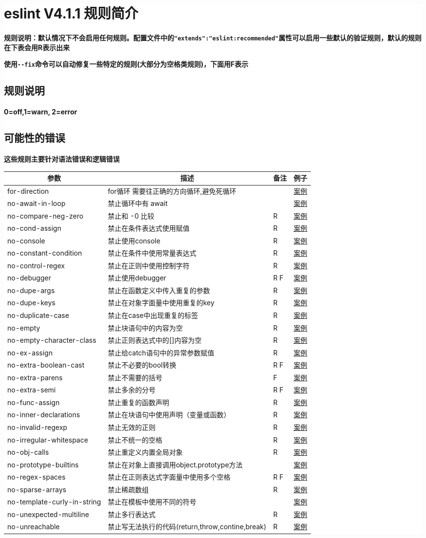 # eslint V4.1.1 规则简介

**规则说明：默认情况下不会启用任何规则。配置文件中的`"extends":"eslint:recommended"`属性可以启用一些默认的验证规则，默认的规则在下表会用R表示出来**

**使用`--fix`命令可以自动修复一些特定的规则(大部分为空格类规则)，下面用F表示**

## 规则说明
**0=off,1=warn, 2=error**

## 可能性的错误
**这些规则主要针对语法错误和逻辑错误**


| 参数 | 描述 | 备注 | 例子 |
| --- | --- | --- | --- |
| for-direction | for循环 需要往正确的方向循环,避免死循环 | | [案例](http://eslint.org/docs/rules/for-direction)| 
| no-await-in-loop | 禁止循环中有 await | | [案例](http://eslint.org/docs/rules/no-await-in-loop)|
| no-compare-neg-zero | 禁止和 -0 比较 | R | [案例](http://eslint.org/docs/rules/no-compare-neg-zero)|
| no-cond-assign | 禁止在条件表达式使用赋值 | R | [案例](http://eslint.org/docs/rules/no-cond-assign) |
| no-console | 禁止使用console | R | [案例](http://eslint.org/docs/rules/no-console)|
| no-constant-condition | 禁止在条件中使用常量表达式 | R | [案例](http://eslint.org/docs/rules/no-constant-condition)|
| no-control-regex| 禁止在正则中使用控制字符| R |[案例](http://eslint.org/docs/rules/no-console) |
| no-debugger| 禁止使用debugger| R F | [案例](http://eslint.org/docs/rules/no-debugger)|
| no-dupe-args| 禁止在函数定义中传入重复的参数| R | [案例](http://eslint.org/docs/rules/no-dupe-args)|
| no-dupe-keys| 禁止在对象字面量中使用重复的key| R | [案例](http://eslint.org/docs/rules/no-dupe-keys)|
| no-duplicate-case| 禁止在case中出现重复的标签| R | [案例](http://eslint.org/docs/rules/no-duplicate-case) |
| no-empty| 禁止块语句中的内容为空| R |[案例](http://eslint.org/docs/rules/no-empty) |
| no-empty-character-class| 禁止正则表达式中的[]内容为空| R | [案例](http://eslint.org/docs/rules/no-empty-character-class)|
| no-ex-assign| 禁止给catch语句中的异常参数赋值| R |[案例](http://eslint.org/docs/rules/no-ex-assign) |
| no-extra-boolean-cast| 禁止不必要的bool转换| R F |[案例](http://eslint.org/docs/rules/no-extra-boolean-cast) |
| no-extra-parens| 禁止不需要的括号 | F | [案例](http://eslint.org/docs/rules/no-extra-parens)|
| no-extra-semi| 禁止多余的分号| R F | [案例](http://eslint.org/docs/rules/no-extra-semi)|
| no-func-assign | 禁止重复的函数声明| R | [案例](http://eslint.org/docs/rules/no-func-assign)|
| no-inner-declarations| 禁止在块语句中使用声明（变量或函数）| R | [案例](http://eslint.org/docs/rules/no-inner-declarations)|
| no-invalid-regexp | 禁止无效的正则| R  | [案例](http://eslint.org/docs/rules/no-invalid-regexp)|
| no-irregular-whitespace| 禁止不统一的空格| R | [案例](http://eslint.org/docs/rules/no-irregular-whitespace)|
| no-obj-calls| 禁止重定义内置全局对象| R | [案例](http://eslint.org/docs/rules/no-obj-calls)|
| no-prototype-builtins | 禁止在对象上直接调用object.prototype方法| | [案例](http://eslint.org/docs/rules/no-prototype-builtins)|
| no-regex-spaces | 禁止在正则表达式字面量中使用多个空格| R F | [案例](http://eslint.org/docs/rules/no-regex-spaces)|
| no-sparse-arrays | 禁止稀疏数组| R | [案例](http://eslint.org/docs/rules/no-sparse-arrays)|
| no-template-curly-in-string | 禁止在模板中使用不同的符号 |  | [案例](http://eslint.org/docs/rules/no-template-curly-in-string)|
| no-unexpected-multiline | 禁止多行表达式 | R | [案例](http://eslint.org/docs/rules/no-unexpected-multiline)|
| no-unreachable | 禁止写无法执行的代码(return,throw,contine,break) | R | [案例](http://eslint.org/docs/rules/no-unreachable)|